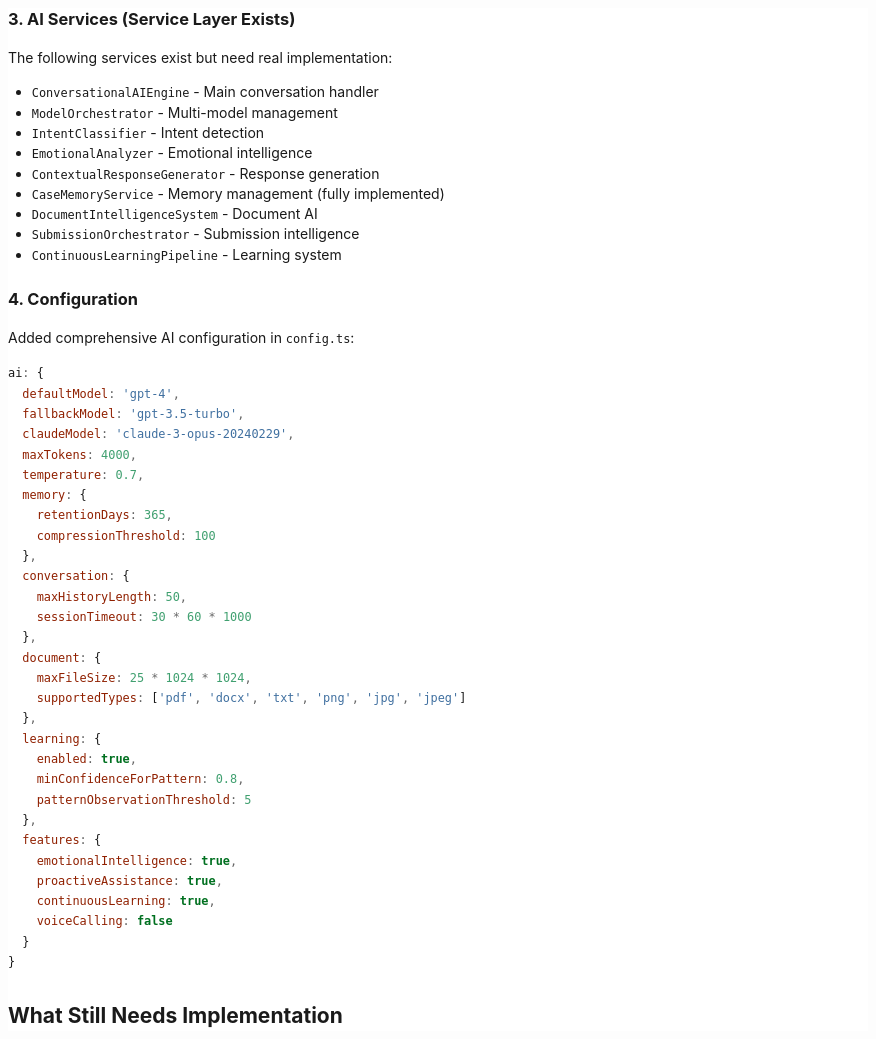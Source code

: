 ### 3. AI Services (Service Layer Exists)

The following services exist but need real implementation:
- `ConversationalAIEngine` - Main conversation handler
- `ModelOrchestrator` - Multi-model management
- `IntentClassifier` - Intent detection
- `EmotionalAnalyzer` - Emotional intelligence
- `ContextualResponseGenerator` - Response generation
- `CaseMemoryService` - Memory management (fully implemented)
- `DocumentIntelligenceSystem` - Document AI
- `SubmissionOrchestrator` - Submission intelligence
- `ContinuousLearningPipeline` - Learning system

### 4. Configuration

Added comprehensive AI configuration in `config.ts`:
```javascript
ai: {
  defaultModel: 'gpt-4',
  fallbackModel: 'gpt-3.5-turbo',
  claudeModel: 'claude-3-opus-20240229',
  maxTokens: 4000,
  temperature: 0.7,
  memory: {
    retentionDays: 365,
    compressionThreshold: 100
  },
  conversation: {
    maxHistoryLength: 50,
    sessionTimeout: 30 * 60 * 1000
  },
  document: {
    maxFileSize: 25 * 1024 * 1024,
    supportedTypes: ['pdf', 'docx', 'txt', 'png', 'jpg', 'jpeg']
  },
  learning: {
    enabled: true,
    minConfidenceForPattern: 0.8,
    patternObservationThreshold: 5
  },
  features: {
    emotionalIntelligence: true,
    proactiveAssistance: true,
    continuousLearning: true,
    voiceCalling: false
  }
}
```

## What Still Needs Implementation
